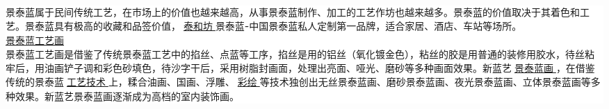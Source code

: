   </h3>
 </div>
 <div class="para" label-module="para">
  景泰蓝属于民间传统工艺，在市场上的价值也越来越高，从事景泰蓝制作、加工的工艺作坊也越来越多。景泰蓝的价值取决于其着色和工艺。景泰蓝具有极高的收藏和品签价值，
  <a href="/item/%E6%B3%B0%E5%92%8C%E5%9D%8A" target="_blank">
   泰和坊
  </a>
  景泰蓝-中国景泰蓝私人定制第一品牌，适合家居、酒店、车站等场所。
 </div>
 <div class="para" label-module="para">
  <a href="/item/%E6%99%AF%E6%B3%B0%E8%93%9D%E5%B7%A5%E8%89%BA%E7%94%BB" target="_blank">
   景泰蓝工艺画
  </a>
 </div>
 <div class="para" label-module="para">
  景泰蓝工艺画是借鉴了传统景泰蓝工艺中的掐丝、点蓝等工序，掐丝是用的铝丝（氧化镀金色），粘丝的胶是用普通的装修用胶水，待丝粘牢后，用油画铲子调和彩色砂填色，待沙字干后，采用树脂封画面，处理出亮面、哑光、磨砂等多种画面效果。新蓝艺
  <a href="/item/%E6%99%AF%E6%B3%B0%E8%93%9D%E7%94%BB" target="_blank">
   景泰蓝画
  </a>
  ，在借鉴传统的景泰蓝
  <a href="/item/%E5%B7%A5%E8%89%BA%E6%8A%80%E6%9C%AF" target="_blank">
   工艺技术
  </a>
  上，糅合油画、国画、浮雕、
  <a href="/item/%E5%BD%A9%E7%BB%98" target="_blank">
   彩绘
  </a>
  等技术独创出无丝景泰蓝画、磨砂景泰蓝画、夜光景泰蓝画、立体景泰蓝画等多种效果。新蓝艺景泰蓝画逐渐成为高档的室内装饰画。
 </div>
 <div class="anchor-list">
  <a class="lemma-anchor para-title" name="3_9">
  </a>
  <a class="lemma-anchor" name="sub16045429_3_9">
  </a>
  <a class="lemma-anchor" name="文化遗产">
  </a>
